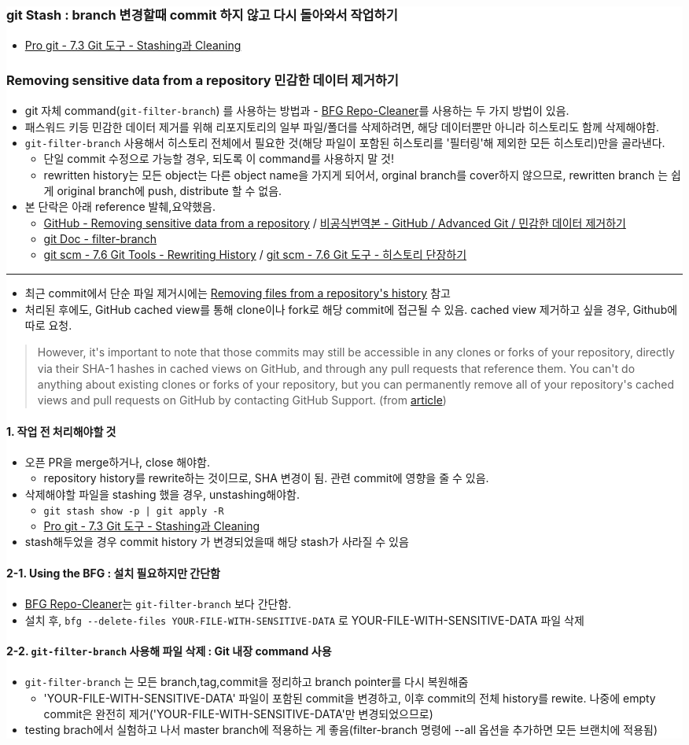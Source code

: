 ### git Stash : branch 변경할때 commit 하지 않고 다시 돌아와서 작업하기
- [Pro git - 7.3 Git 도구 - Stashing과 Cleaning](https://git-scm.com/book/ko/v2/Git-%EB%8F%84%EA%B5%AC-Stashing%EA%B3%BC-Cleaning)

### Removing sensitive data from a repository 민감한 데이터 제거하기
- git 자체 command(`git-filter-branch`) 를 사용하는 방법과 - [BFG Repo-Cleaner](https://rtyley.github.io/bfg-repo-cleaner/)를 사용하는 두 가지 방법이 있음.
- 패스워드 키등 민감한 데이터 제거를 위해 리포지토리의 일부 파일/폴더를 삭제하려면, 해당 데이터뿐만 아니라 히스토리도 함께 삭제해야함. 
- `git-filter-branch` 사용해서 히스토리 전체에서 필요한 것(해당 파일이 포함된 히스토리를 '필터링'해 제외한 모든 히스토리)만을 골라낸다.
  - 단일 commit 수정으로 가능할 경우, 되도록 이 command를 사용하지 말 것! 
  - rewritten history는 모든 object는 다른 object name을 가지게 되어서, orginal branch를 cover하지 않으므로, 
rewritten branch 는 쉽게 original branch에 push, distribute 할 수 없음. 
- 본 단락은  아래 reference 발췌,요약했음. 
  - [GitHub - Removing sensitive data from a repository](https://help.github.com/articles/removing-sensitive-data-from-a-repository/) / [비공식번역본 - GitHub / Advanced Git / 민감한 데이터 제거하기](http://minsone.github.io/git/github-advanced-remove-sensitive-data)
  - [git Doc - filter-branch](https://git-scm.com/docs/git-filter-branch)
  - [git scm - 7.6 Git Tools - Rewriting History](https://git-scm.com/book/en/v2/Git-Tools-Rewriting-History) / [git scm - 7.6 Git 도구 - 히스토리 단장하기](https://git-scm.com/book/ko/v2/Git-%EB%8F%84%EA%B5%AC-%ED%9E%88%EC%8A%A4%ED%86%A0%EB%A6%AC-%EB%8B%A8%EC%9E%A5%ED%95%98%EA%B8%B0)
-------
- 최근 commit에서 단순 파일 제거시에는 [Removing files from a repository's history](https://help.github.com/articles/removing-files-from-a-repository-s-history/#platform-mac) 참고
- 처리된 후에도, GitHub cached view를 통해 clone이나 fork로 해당 commit에 접근될 수 있음. cached view 제거하고 싶을 경우, Github에 따로 요청. 
 > However, it's important to note that those commits may still be accessible in any clones or forks of your repository, directly via their SHA-1 hashes in cached views on GitHub, and through any pull requests that reference them. You can't do anything about existing clones or forks of your repository, but you can permanently remove all of your repository's cached views and pull requests on GitHub by contacting GitHub Support. (from [article](https://help.github.com/articles/removing-sensitive-data-from-a-repository/))

#### 1. 작업 전 처리해야할 것
- 오픈 PR을 merge하거나, close 해야함. 
  - repository history를 rewrite하는 것이므로, SHA 변경이 됨. 관련 commit에 영향을 줄 수 있음. 
- 삭제해야할 파일을 stashing 했을 경우, unstashing해야함. 
  - `git stash show -p | git apply -R` 
  - [Pro git - 7.3 Git 도구 - Stashing과 Cleaning](https://git-scm.com/book/ko/v2/Git-%EB%8F%84%EA%B5%AC-Stashing%EA%B3%BC-Cleaning)
- stash해두었을 경우 commit history 가 변경되었을때 해당 stash가 사라질 수 있음

#### 2-1. Using the BFG : 설치 필요하지만 간단함
- [BFG Repo-Cleaner](https://rtyley.github.io/bfg-repo-cleaner/)는 `git-filter-branch` 보다 간단함.
- 설치 후, `bfg --delete-files YOUR-FILE-WITH-SENSITIVE-DATA` 로 YOUR-FILE-WITH-SENSITIVE-DATA 파일 삭제

#### 2-2. `git-filter-branch` 사용해 파일 삭제 : Git 내장 command 사용
- `git-filter-branch` 는 모든 branch,tag,commit을 정리하고 branch pointer를 다시 복원해줌
  - 'YOUR-FILE-WITH-SENSITIVE-DATA' 파일이 포함된 commit을 변경하고, 이후 commit의 전체 history를 rewite. 나중에 empty commit은 완전히 제거('YOUR-FILE-WITH-SENSITIVE-DATA'만 변경되었으므로)
- testing brach에서 실험하고 나서 master branch에 적용하는 게 좋음(filter-branch 명령에 --all 옵션을 추가하면 모든 브랜치에 적용됨)
